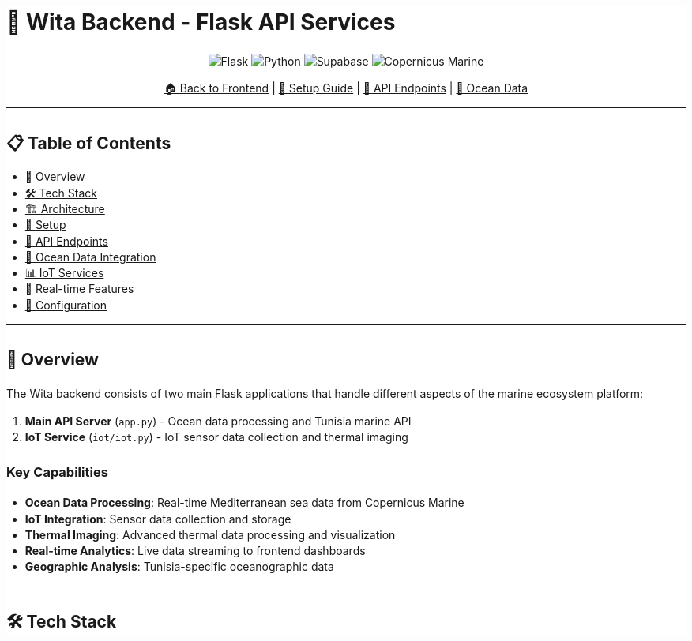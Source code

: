 # 🌊 Wita Backend - Flask API Services

<div align="center">

![Flask](https://img.shields.io/badge/Flask-3.0.0-000000.svg)
![Python](https://img.shields.io/badge/Python-3.8+-3776AB.svg)
![Supabase](https://img.shields.io/badge/Supabase-2.0.0-3ECF8E.svg)
![Copernicus Marine](https://img.shields.io/badge/Copernicus-Marine-0066CC.svg)

[🏠 Back to Frontend](../README.md) | [🔧 Setup Guide](#-setup) | [📡 API Endpoints](#-api-endpoints) | [🌊 Ocean Data](#-ocean-data)

</div>

---

## 📋 Table of Contents

- [🌟 Overview](#-overview)
- [🛠️ Tech Stack](#%EF%B8%8F-tech-stack)
- [🏗️ Architecture](#%EF%B8%8F-architecture)
- [🔧 Setup](#-setup)
- [📡 API Endpoints](#-api-endpoints)
- [🌊 Ocean Data Integration](#-ocean-data-integration)
- [📊 IoT Services](#-iot-services)
- [🔄 Real-time Features](#-real-time-features)
- [📝 Configuration](#-configuration)

---

## 🌟 Overview

The Wita backend consists of two main Flask applications that handle different aspects of the marine ecosystem platform:

1. **Main API Server** (`app.py`) - Ocean data processing and Tunisia marine API
2. **IoT Service** (`iot/iot.py`) - IoT sensor data collection and thermal imaging

### Key Capabilities
- **Ocean Data Processing**: Real-time Mediterranean sea data from Copernicus Marine
- **IoT Integration**: Sensor data collection and storage
- **Thermal Imaging**: Advanced thermal data processing and visualization
- **Real-time Analytics**: Live data streaming to frontend dashboards
- **Geographic Analysis**: Tunisia-specific oceanographic data

---

## 🛠️ Tech Stack
